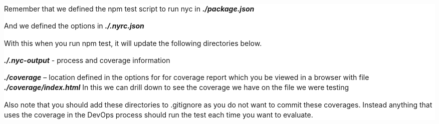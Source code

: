 Remember that we defined the npm test script to run nyc in **_./package.json_**

And we defined the options in **_./.nyrc.json_**

With this when you run npm test, it will update the following directories below.

**_./.nyc-output_**  - process and coverage information

**_./coverage_** – location defined in the options for for coverage report which you be viewed in a browser with file **_./coverage/index.html_**   In this we can drill down to see the coverage we have on the file we were testing


Also note that you should add these directories to .gitignore as you do not want to commit these coverages.  Instead anything that uses the coverage in the DevOps process should run the test each time you want to evaluate. 

